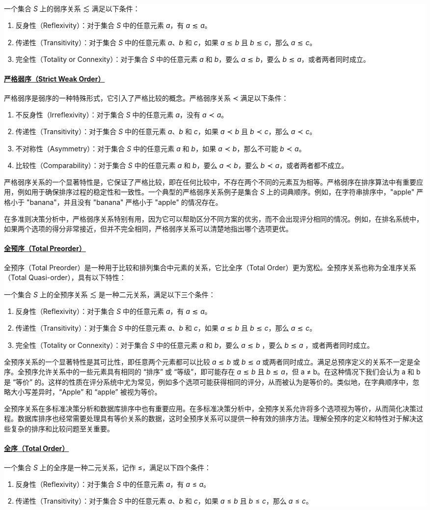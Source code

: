 一个集合 $S$ 上的弱序关系 $\lesssim$ 满足以下条件：

1. 反身性（Reflexivity）：对于集合 $S$ 中的任意元素 $a$，有 $a \lesssim a$。

2. 传递性（Transitivity）：对于集合 $S$ 中的任意元素 $a$、$b$ 和 $c$，如果 $a \lesssim b$ 且 $b \lesssim c$，那么 $a \lesssim c$。

3. 完全性（Totality or Connexity）：对于集合 $S$ 中的任意元素 $a$ 和 $b$，要么 $a \lesssim b$，要么 $b \lesssim a$，或者两者同时成立。

#### [严格弱序（Strict Weak Order）](https://en.wikipedia.org/wiki/Weak_ordering#Strict_weak_orderings)

严格弱序是弱序的一种特殊形式，它引入了严格比较的概念。严格弱序关系 $\prec$ 满足以下条件：

1. 不反身性（Irreflexivity）：对于集合 $S$ 中的任意元素 $a$，没有 $a \prec a$。

2. 传递性（Transitivity）：对于集合 $S$ 中的任意元素 $a$、$b$ 和 $c$，如果 $a \prec b$ 且 $b \prec c$，那么 $a \prec c$。

3. 不对称性（Asymmetry）：对于集合 $S$ 中的任意元素 $a$ 和 $b$，如果 $a \prec b$，那么不可能 $b \prec a$。

4. 比较性（Comparability）：对于集合 $S$ 中的任意元素 $a$ 和 $b$，要么 $a \prec b$，要么 $b \prec a$，或者两者都不成立。

严格弱序关系的一个显著特性是，它保证了严格比较，即在任何比较中，不存在两个不同的元素互为相等。严格弱序在排序算法中有重要应用，例如用于确保排序过程的稳定性和一致性。一个典型的严格弱序关系例子是集合 $S$ 上的词典顺序。例如，在字符串排序中，"apple" 严格小于 "banana"，并且没有 "banana" 严格小于 "apple" 的情况存在。

在多准则决策分析中，严格弱序关系特别有用，因为它可以帮助区分不同方案的优劣，而不会出现评分相同的情况。例如，在排名系统中，如果两个选项的得分非常接近，但并不完全相同，严格弱序关系可以清楚地指出哪个选项更优。

#### [全预序（Total Preorder）](https://en.wikipedia.org/wiki/Weak_ordering#Total_preorders)

全预序（Total Preorder）是一种用于比较和排列集合中元素的关系，它比全序（Total Order）更为宽松。全预序关系也称为全准序关系（Total Quasi-order），具有以下特性：

一个集合 $S$ 上的全预序关系 $\lesssim$ 是一种二元关系，满足以下三个条件：

1. 反身性（Reflexivity）：对于集合 $S$ 中的任意元素 $a$，有 $a \lesssim a$。

2. 传递性（Transitivity）：对于集合 $S$ 中的任意元素 $a$、$b$ 和 $c$，如果 $a \lesssim b$ 且 $b \lesssim c$，那么 $a \lesssim c$。

3. 完全性（Totality or Connexity）：对于集合 $S$ 中的任意元素 $a$ 和 $b$，要么 $a \lesssim b$ ，要么 $b \lesssim a$ ，或者两者同时成立。

全预序关系的一个显著特性是其可比性，即任意两个元素都可以比较 $a \lesssim b$ 或  $b \lesssim a$ 或两者同时成立。满足总预序定义的关系不一定是全序。全预序允许关系中的一些元素具有相同的 “排序” 或 “等级”，即可能存在 $a \lesssim b$ 且 $b \lesssim a$，但 a ≠ b。在这种情况下我们会认为 a 和 b 是 “等价” 的。这样的性质在评分系统中尤为常见，例如多个选项可能获得相同的评分，从而被认为是等价的。类似地，在字典顺序中，忽略大小写差异时，“Apple” 和 “apple” 被视为等价。

全预序关系在多标准决策分析和数据库排序中也有重要应用。在多标准决策分析中，全预序关系允许将多个选项视为等价，从而简化决策过程。数据库排序也经常需要处理具有等价关系的数据，这时全预序关系可以提供一种有效的排序方法。理解全预序的定义和特性对于解决这些复杂的排序和比较问题至关重要。

#### [全序（Total Order）](https://en.wikipedia.org/wiki/Total_order)

一个集合 $S$ 上的全序是一种二元关系，记作 ≤，满足以下四个条件：

1. 反身性（Reflexivity）：对于集合 $S$ 中的任意元素 $a$，有 $a \leq a$。
    
2. 传递性（Transitivity）：对于集合 $S$ 中的任意元素 $a$、$b$ 和 $c$，如果 $a \leq b$ 且 $b \leq c$，那么 $a \leq c$。
    
